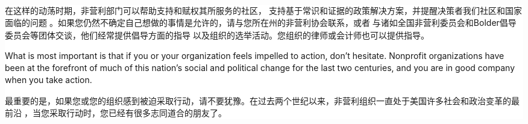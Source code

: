 在这样的动荡时期，非营利部门可以帮助支持和赋权其所服务的社区， 支持基于常识和证据的政策解决方案，并提醒决策者我们社区和国家面临的问题 。如果您仍然不确定自己想做的事情是允许的，请与您所在州的非营利协会联系，或者 与诸如全国非营利委员会和Bolder倡导委员会等团体交谈，他们经常提供倡导方面的指导 以及组织的选举活动。您组织的律师或会计师也可以提供指导。

What is most important is that if you or your organization feels impelled to action, don’t hesitate. Nonprofit organizations have been at the forefront of much of this nation’s social and political change for the last two centuries, and you are in good company when you take action.

最重要的是，如果您或您的组织感到被迫采取行动，请不要犹豫。在过去两个世纪以来，非营利组织一直处于美国许多社会和政治变革的最前沿 ，当您采取行动时，您已经有很多志同道合的朋友了。
